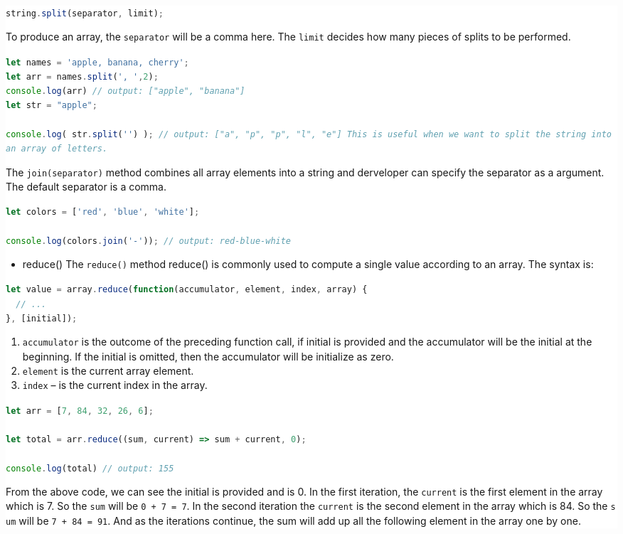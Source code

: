 ```js script
string.split(separator, limit);
```

To produce an array, the `separator` will be a comma here.
The `limit` decides how many pieces of splits to be performed.

```js script
let names = 'apple, banana, cherry';
let arr = names.split(', ',2);
console.log(arr) // output: ["apple", "banana"]
let str = "apple";

console.log( str.split('') ); // output: ["a", "p", "p", "l", "e"] This is useful when we want to split the string into an array of letters.
```

The `join(separator)` method combines all array elements into a string and derveloper can specify the separator as a argument. The default separator is a comma.

```js script
let colors = ['red', 'blue', 'white'];

console.log(colors.join('-')); // output: red-blue-white

```

* reduce()
The `reduce()` method reduce() is commonly used to compute a single value according to an array. The syntax is:

```js script
let value = array.reduce(function(accumulator, element, index, array) {
  // ...
}, [initial]);

```

1. `accumulator` is the outcome of the preceding function 
call, if initial is provided and the accumulator will be the initial at the beginning. If the initial is omitted, then the accumulator will be initialize as zero.
1. `element` is the current array element.
2. `index` – is the current index in the array.

```js script
let arr = [7, 84, 32, 26, 6];

let total = arr.reduce((sum, current) => sum + current, 0);

console.log(total) // output: 155

```

From the above code, we can see the initial is provided and is 0. In the first iteration, the `current` is the first element in the array which is 7. So the `sum` will be `0 + 7 = 7`. In the second iteration the `current` is the second element in the array which is 84. So the `sum` will be `7 + 84 = 91`. And as the iterations continue, the sum will add up all the following element in the array one by one.


  [Name]: 'Ben'
  [Symbol.isConcatSpreadable]: true,
